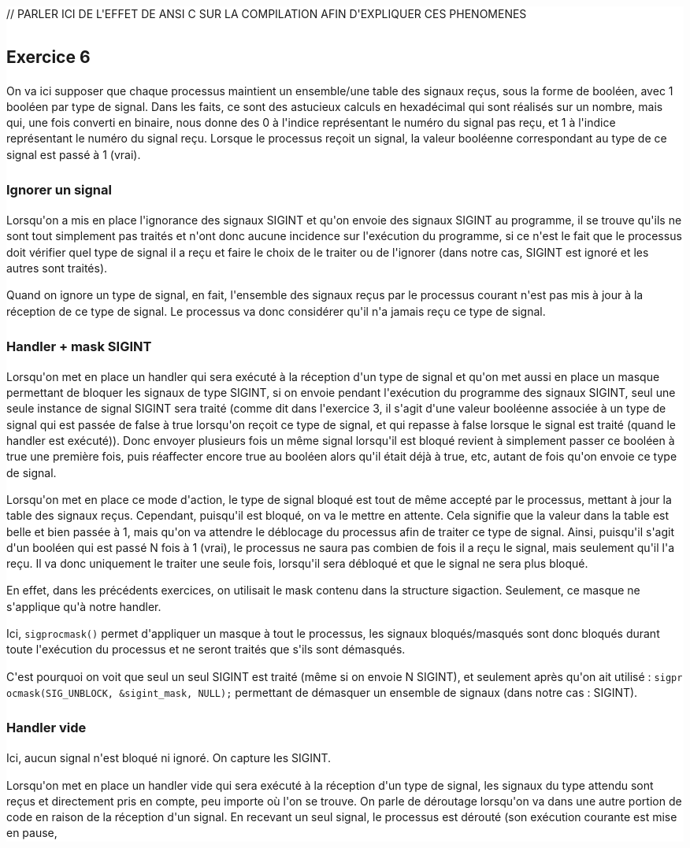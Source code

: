 // PARLER ICI DE L'EFFET DE ANSI C SUR LA COMPILATION AFIN D'EXPLIQUER CES PHENOMENES

## Exercice 6

On va ici supposer que chaque processus maintient un ensemble/une table des signaux reçus,
sous la forme de booléen, avec 1 booléen par type de signal. Dans les faits, ce sont des
astucieux calculs en hexadécimal qui sont réalisés sur un nombre, mais qui, une fois
converti en binaire, nous donne des 0 à l'indice représentant le numéro du signal pas
reçu, et 1 à l'indice représentant le numéro du signal reçu.
Lorsque le processus reçoit un signal, la valeur booléenne correspondant au type de ce
signal est passé à 1 (vrai).

### Ignorer un signal

Lorsqu'on a mis en place l'ignorance des signaux SIGINT et qu'on envoie des signaux SIGINT
au programme, il se trouve qu'ils ne sont tout simplement pas traités et n'ont donc aucune
incidence sur l'exécution du programme, si ce n'est le fait que le processus doit vérifier
quel type de signal il a reçu et faire le choix de le traiter ou de l'ignorer (dans notre
cas, SIGINT est ignoré et les autres sont traités).

Quand on ignore un type de signal, en fait, l'ensemble des signaux reçus par le
processus courant n'est pas mis à jour à la réception de ce type de signal. 
Le processus va donc considérer qu'il n'a jamais reçu ce type de signal.

### Handler + mask SIGINT

Lorsqu'on met en place un handler qui sera exécuté à la réception d'un type de signal et
qu'on met aussi en place un masque permettant de bloquer les signaux de type SIGINT,
si on envoie pendant l'exécution du programme des signaux SIGINT, seul une seule instance
de signal SIGINT sera traité (comme dit dans l'exercice 3, il s'agit d'une valeur booléenne
associée à un type de signal qui est passée de false à true lorsqu'on reçoit ce type de
signal, et qui repasse à false lorsque le signal est traité (quand le handler est exécuté)).
Donc envoyer plusieurs fois un même signal lorsqu'il est bloqué revient à simplement passer
ce booléen à true une première fois, puis réaffecter encore true au booléen alors qu'il était
déjà à true, etc, autant de fois qu'on envoie ce type de signal.

Lorsqu'on met en place ce mode d'action, le type de signal bloqué est tout de même accepté
par le processus, mettant à jour la table des signaux reçus. Cependant, puisqu'il est bloqué,
on va le mettre en attente. Cela signifie que la valeur dans la table est belle et bien passée
à 1, mais qu'on va attendre le déblocage du processus afin de traiter ce type de signal.
Ainsi, puisqu'il s'agit d'un booléen qui est passé N fois à 1 (vrai), le processus ne
saura pas combien de fois il a reçu le signal, mais seulement qu'il l'a reçu.
Il va donc uniquement le traiter une seule fois, lorsqu'il sera débloqué et que le signal
ne sera plus bloqué.

En effet, dans les précédents exercices, on utilisait le mask contenu dans la structure
sigaction. Seulement, ce masque ne s'applique qu'à notre handler.

Ici, ```sigprocmask()``` permet d'appliquer un masque à tout le processus, les signaux
bloqués/masqués sont donc bloqués durant toute l'exécution du processus et ne seront traités
que s'ils sont démasqués.

C'est pourquoi on voit que seul un seul SIGINT est traité (même si on envoie N SIGINT),
et seulement après qu'on ait utilisé : 
```sigprocmask(SIG_UNBLOCK, &sigint_mask, NULL);``` permettant de démasquer un ensemble 
de signaux (dans notre cas : SIGINT).

### Handler vide

Ici, aucun signal n'est bloqué ni ignoré. On capture les SIGINT.

Lorsqu'on met en place un handler vide qui sera exécuté à la réception d'un type de signal,
les signaux du type attendu sont reçus et directement pris en compte, peu importe où l'on
se trouve. On parle de déroutage lorsqu'on va dans une autre portion de code en raison
de la réception d'un signal.
En recevant un seul signal, le processus est dérouté (son exécution courante est mise en pause,
```